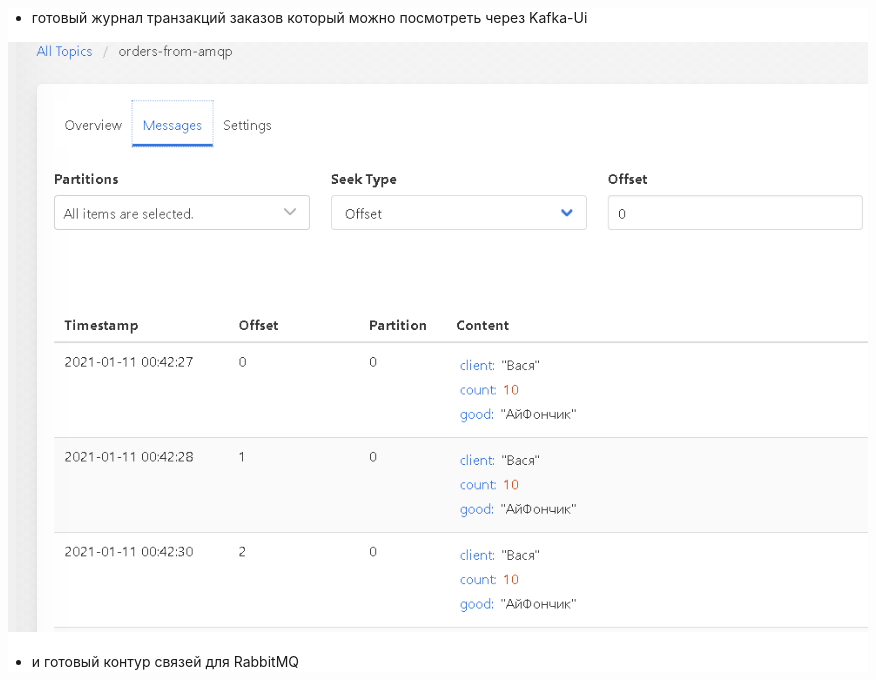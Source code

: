 * готовый журнал транзакций заказов который можно посмотреть через Kafka-Ui
  
![](./assets/2021-01-11-00-45-40.png )
  
* и готовый контур связей для RabbitMQ
  